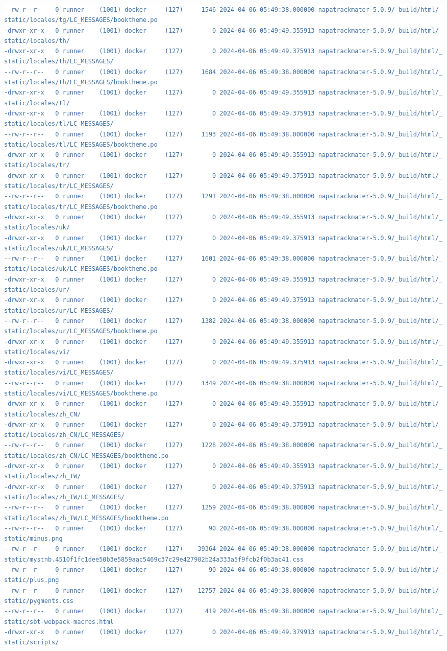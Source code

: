 ```diff
--rw-r--r--   0 runner    (1001) docker     (127)     1546 2024-04-06 05:49:38.000000 napatrackmater-5.0.9/_build/html/_static/locales/tg/LC_MESSAGES/booktheme.po
-drwxr-xr-x   0 runner    (1001) docker     (127)        0 2024-04-06 05:49:49.355913 napatrackmater-5.0.9/_build/html/_static/locales/th/
-drwxr-xr-x   0 runner    (1001) docker     (127)        0 2024-04-06 05:49:49.375913 napatrackmater-5.0.9/_build/html/_static/locales/th/LC_MESSAGES/
--rw-r--r--   0 runner    (1001) docker     (127)     1684 2024-04-06 05:49:38.000000 napatrackmater-5.0.9/_build/html/_static/locales/th/LC_MESSAGES/booktheme.po
-drwxr-xr-x   0 runner    (1001) docker     (127)        0 2024-04-06 05:49:49.355913 napatrackmater-5.0.9/_build/html/_static/locales/tl/
-drwxr-xr-x   0 runner    (1001) docker     (127)        0 2024-04-06 05:49:49.375913 napatrackmater-5.0.9/_build/html/_static/locales/tl/LC_MESSAGES/
--rw-r--r--   0 runner    (1001) docker     (127)     1193 2024-04-06 05:49:38.000000 napatrackmater-5.0.9/_build/html/_static/locales/tl/LC_MESSAGES/booktheme.po
-drwxr-xr-x   0 runner    (1001) docker     (127)        0 2024-04-06 05:49:49.355913 napatrackmater-5.0.9/_build/html/_static/locales/tr/
-drwxr-xr-x   0 runner    (1001) docker     (127)        0 2024-04-06 05:49:49.375913 napatrackmater-5.0.9/_build/html/_static/locales/tr/LC_MESSAGES/
--rw-r--r--   0 runner    (1001) docker     (127)     1291 2024-04-06 05:49:38.000000 napatrackmater-5.0.9/_build/html/_static/locales/tr/LC_MESSAGES/booktheme.po
-drwxr-xr-x   0 runner    (1001) docker     (127)        0 2024-04-06 05:49:49.355913 napatrackmater-5.0.9/_build/html/_static/locales/uk/
-drwxr-xr-x   0 runner    (1001) docker     (127)        0 2024-04-06 05:49:49.375913 napatrackmater-5.0.9/_build/html/_static/locales/uk/LC_MESSAGES/
--rw-r--r--   0 runner    (1001) docker     (127)     1601 2024-04-06 05:49:38.000000 napatrackmater-5.0.9/_build/html/_static/locales/uk/LC_MESSAGES/booktheme.po
-drwxr-xr-x   0 runner    (1001) docker     (127)        0 2024-04-06 05:49:49.355913 napatrackmater-5.0.9/_build/html/_static/locales/ur/
-drwxr-xr-x   0 runner    (1001) docker     (127)        0 2024-04-06 05:49:49.375913 napatrackmater-5.0.9/_build/html/_static/locales/ur/LC_MESSAGES/
--rw-r--r--   0 runner    (1001) docker     (127)     1382 2024-04-06 05:49:38.000000 napatrackmater-5.0.9/_build/html/_static/locales/ur/LC_MESSAGES/booktheme.po
-drwxr-xr-x   0 runner    (1001) docker     (127)        0 2024-04-06 05:49:49.355913 napatrackmater-5.0.9/_build/html/_static/locales/vi/
-drwxr-xr-x   0 runner    (1001) docker     (127)        0 2024-04-06 05:49:49.375913 napatrackmater-5.0.9/_build/html/_static/locales/vi/LC_MESSAGES/
--rw-r--r--   0 runner    (1001) docker     (127)     1349 2024-04-06 05:49:38.000000 napatrackmater-5.0.9/_build/html/_static/locales/vi/LC_MESSAGES/booktheme.po
-drwxr-xr-x   0 runner    (1001) docker     (127)        0 2024-04-06 05:49:49.355913 napatrackmater-5.0.9/_build/html/_static/locales/zh_CN/
-drwxr-xr-x   0 runner    (1001) docker     (127)        0 2024-04-06 05:49:49.375913 napatrackmater-5.0.9/_build/html/_static/locales/zh_CN/LC_MESSAGES/
--rw-r--r--   0 runner    (1001) docker     (127)     1228 2024-04-06 05:49:38.000000 napatrackmater-5.0.9/_build/html/_static/locales/zh_CN/LC_MESSAGES/booktheme.po
-drwxr-xr-x   0 runner    (1001) docker     (127)        0 2024-04-06 05:49:49.355913 napatrackmater-5.0.9/_build/html/_static/locales/zh_TW/
-drwxr-xr-x   0 runner    (1001) docker     (127)        0 2024-04-06 05:49:49.375913 napatrackmater-5.0.9/_build/html/_static/locales/zh_TW/LC_MESSAGES/
--rw-r--r--   0 runner    (1001) docker     (127)     1259 2024-04-06 05:49:38.000000 napatrackmater-5.0.9/_build/html/_static/locales/zh_TW/LC_MESSAGES/booktheme.po
--rw-r--r--   0 runner    (1001) docker     (127)       90 2024-04-06 05:49:38.000000 napatrackmater-5.0.9/_build/html/_static/minus.png
--rw-r--r--   0 runner    (1001) docker     (127)    39364 2024-04-06 05:49:38.000000 napatrackmater-5.0.9/_build/html/_static/mystnb.4510f1fc1dee50b3e5859aac5469c37c29e427902b24a333a5f9fcb2f0b3ac41.css
--rw-r--r--   0 runner    (1001) docker     (127)       90 2024-04-06 05:49:38.000000 napatrackmater-5.0.9/_build/html/_static/plus.png
--rw-r--r--   0 runner    (1001) docker     (127)    12757 2024-04-06 05:49:38.000000 napatrackmater-5.0.9/_build/html/_static/pygments.css
--rw-r--r--   0 runner    (1001) docker     (127)      419 2024-04-06 05:49:38.000000 napatrackmater-5.0.9/_build/html/_static/sbt-webpack-macros.html
-drwxr-xr-x   0 runner    (1001) docker     (127)        0 2024-04-06 05:49:49.379913 napatrackmater-5.0.9/_build/html/_static/scripts/
```